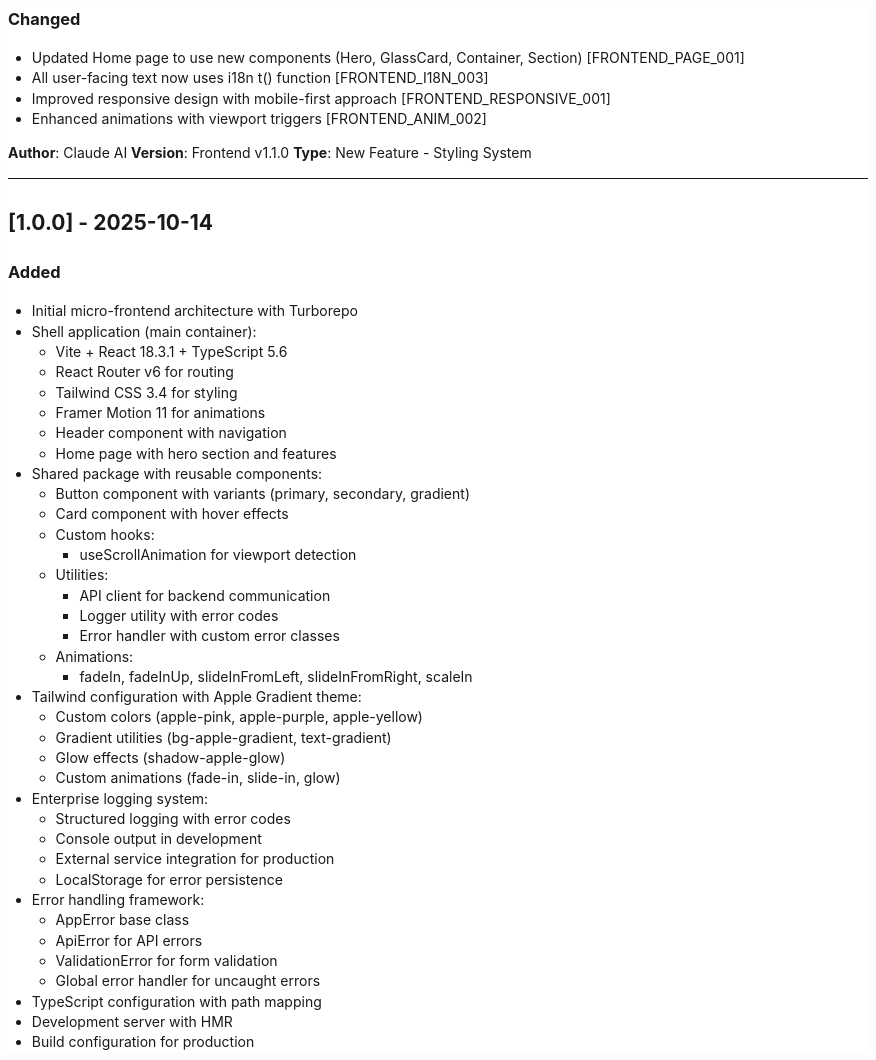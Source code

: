 ### Changed
- Updated Home page to use new components (Hero, GlassCard, Container, Section) [FRONTEND_PAGE_001]
- All user-facing text now uses i18n t() function [FRONTEND_I18N_003]
- Improved responsive design with mobile-first approach [FRONTEND_RESPONSIVE_001]
- Enhanced animations with viewport triggers [FRONTEND_ANIM_002]

**Author**: Claude AI
**Version**: Frontend v1.1.0
**Type**: New Feature - Styling System

---

## [1.0.0] - 2025-10-14

### Added
- Initial micro-frontend architecture with Turborepo
- Shell application (main container):
  - Vite + React 18.3.1 + TypeScript 5.6
  - React Router v6 for routing
  - Tailwind CSS 3.4 for styling
  - Framer Motion 11 for animations
  - Header component with navigation
  - Home page with hero section and features
- Shared package with reusable components:
  - Button component with variants (primary, secondary, gradient)
  - Card component with hover effects
  - Custom hooks:
    - useScrollAnimation for viewport detection
  - Utilities:
    - API client for backend communication
    - Logger utility with error codes
    - Error handler with custom error classes
  - Animations:
    - fadeIn, fadeInUp, slideInFromLeft, slideInFromRight, scaleIn
- Tailwind configuration with Apple Gradient theme:
  - Custom colors (apple-pink, apple-purple, apple-yellow)
  - Gradient utilities (bg-apple-gradient, text-gradient)
  - Glow effects (shadow-apple-glow)
  - Custom animations (fade-in, slide-in, glow)
- Enterprise logging system:
  - Structured logging with error codes
  - Console output in development
  - External service integration for production
  - LocalStorage for error persistence
- Error handling framework:
  - AppError base class
  - ApiError for API errors
  - ValidationError for form validation
  - Global error handler for uncaught errors
- TypeScript configuration with path mapping
- Development server with HMR
- Build configuration for production
